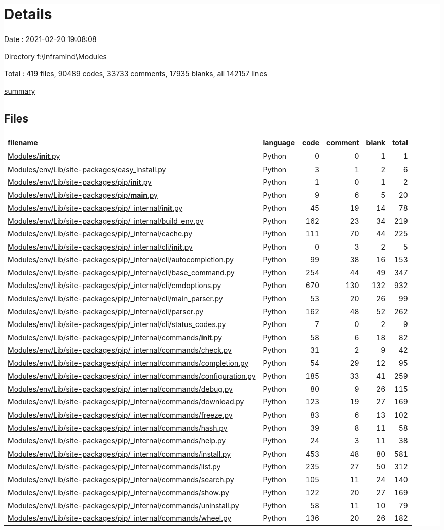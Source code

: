 # Details

Date : 2021-02-20 19:08:08

Directory f:\Inframind\Modules

Total : 419 files,  90489 codes, 33733 comments, 17935 blanks, all 142157 lines

[summary](results.md)

## Files
| filename | language | code | comment | blank | total |
| :--- | :--- | ---: | ---: | ---: | ---: |
| [Modules/__init__.py](/Modules/__init__.py) | Python | 0 | 0 | 1 | 1 |
| [Modules/env/Lib/site-packages/easy_install.py](/Modules/env/Lib/site-packages/easy_install.py) | Python | 3 | 1 | 2 | 6 |
| [Modules/env/Lib/site-packages/pip/__init__.py](/Modules/env/Lib/site-packages/pip/__init__.py) | Python | 1 | 0 | 1 | 2 |
| [Modules/env/Lib/site-packages/pip/__main__.py](/Modules/env/Lib/site-packages/pip/__main__.py) | Python | 9 | 6 | 5 | 20 |
| [Modules/env/Lib/site-packages/pip/_internal/__init__.py](/Modules/env/Lib/site-packages/pip/_internal/__init__.py) | Python | 45 | 19 | 14 | 78 |
| [Modules/env/Lib/site-packages/pip/_internal/build_env.py](/Modules/env/Lib/site-packages/pip/_internal/build_env.py) | Python | 162 | 23 | 34 | 219 |
| [Modules/env/Lib/site-packages/pip/_internal/cache.py](/Modules/env/Lib/site-packages/pip/_internal/cache.py) | Python | 111 | 70 | 44 | 225 |
| [Modules/env/Lib/site-packages/pip/_internal/cli/__init__.py](/Modules/env/Lib/site-packages/pip/_internal/cli/__init__.py) | Python | 0 | 3 | 2 | 5 |
| [Modules/env/Lib/site-packages/pip/_internal/cli/autocompletion.py](/Modules/env/Lib/site-packages/pip/_internal/cli/autocompletion.py) | Python | 99 | 38 | 16 | 153 |
| [Modules/env/Lib/site-packages/pip/_internal/cli/base_command.py](/Modules/env/Lib/site-packages/pip/_internal/cli/base_command.py) | Python | 254 | 44 | 49 | 347 |
| [Modules/env/Lib/site-packages/pip/_internal/cli/cmdoptions.py](/Modules/env/Lib/site-packages/pip/_internal/cli/cmdoptions.py) | Python | 670 | 130 | 132 | 932 |
| [Modules/env/Lib/site-packages/pip/_internal/cli/main_parser.py](/Modules/env/Lib/site-packages/pip/_internal/cli/main_parser.py) | Python | 53 | 20 | 26 | 99 |
| [Modules/env/Lib/site-packages/pip/_internal/cli/parser.py](/Modules/env/Lib/site-packages/pip/_internal/cli/parser.py) | Python | 162 | 48 | 52 | 262 |
| [Modules/env/Lib/site-packages/pip/_internal/cli/status_codes.py](/Modules/env/Lib/site-packages/pip/_internal/cli/status_codes.py) | Python | 7 | 0 | 2 | 9 |
| [Modules/env/Lib/site-packages/pip/_internal/commands/__init__.py](/Modules/env/Lib/site-packages/pip/_internal/commands/__init__.py) | Python | 58 | 6 | 18 | 82 |
| [Modules/env/Lib/site-packages/pip/_internal/commands/check.py](/Modules/env/Lib/site-packages/pip/_internal/commands/check.py) | Python | 31 | 2 | 9 | 42 |
| [Modules/env/Lib/site-packages/pip/_internal/commands/completion.py](/Modules/env/Lib/site-packages/pip/_internal/commands/completion.py) | Python | 54 | 29 | 12 | 95 |
| [Modules/env/Lib/site-packages/pip/_internal/commands/configuration.py](/Modules/env/Lib/site-packages/pip/_internal/commands/configuration.py) | Python | 185 | 33 | 41 | 259 |
| [Modules/env/Lib/site-packages/pip/_internal/commands/debug.py](/Modules/env/Lib/site-packages/pip/_internal/commands/debug.py) | Python | 80 | 9 | 26 | 115 |
| [Modules/env/Lib/site-packages/pip/_internal/commands/download.py](/Modules/env/Lib/site-packages/pip/_internal/commands/download.py) | Python | 123 | 19 | 27 | 169 |
| [Modules/env/Lib/site-packages/pip/_internal/commands/freeze.py](/Modules/env/Lib/site-packages/pip/_internal/commands/freeze.py) | Python | 83 | 6 | 13 | 102 |
| [Modules/env/Lib/site-packages/pip/_internal/commands/hash.py](/Modules/env/Lib/site-packages/pip/_internal/commands/hash.py) | Python | 39 | 8 | 11 | 58 |
| [Modules/env/Lib/site-packages/pip/_internal/commands/help.py](/Modules/env/Lib/site-packages/pip/_internal/commands/help.py) | Python | 24 | 3 | 11 | 38 |
| [Modules/env/Lib/site-packages/pip/_internal/commands/install.py](/Modules/env/Lib/site-packages/pip/_internal/commands/install.py) | Python | 453 | 48 | 80 | 581 |
| [Modules/env/Lib/site-packages/pip/_internal/commands/list.py](/Modules/env/Lib/site-packages/pip/_internal/commands/list.py) | Python | 235 | 27 | 50 | 312 |
| [Modules/env/Lib/site-packages/pip/_internal/commands/search.py](/Modules/env/Lib/site-packages/pip/_internal/commands/search.py) | Python | 105 | 11 | 24 | 140 |
| [Modules/env/Lib/site-packages/pip/_internal/commands/show.py](/Modules/env/Lib/site-packages/pip/_internal/commands/show.py) | Python | 122 | 20 | 27 | 169 |
| [Modules/env/Lib/site-packages/pip/_internal/commands/uninstall.py](/Modules/env/Lib/site-packages/pip/_internal/commands/uninstall.py) | Python | 58 | 11 | 10 | 79 |
| [Modules/env/Lib/site-packages/pip/_internal/commands/wheel.py](/Modules/env/Lib/site-packages/pip/_internal/commands/wheel.py) | Python | 136 | 20 | 26 | 182 |